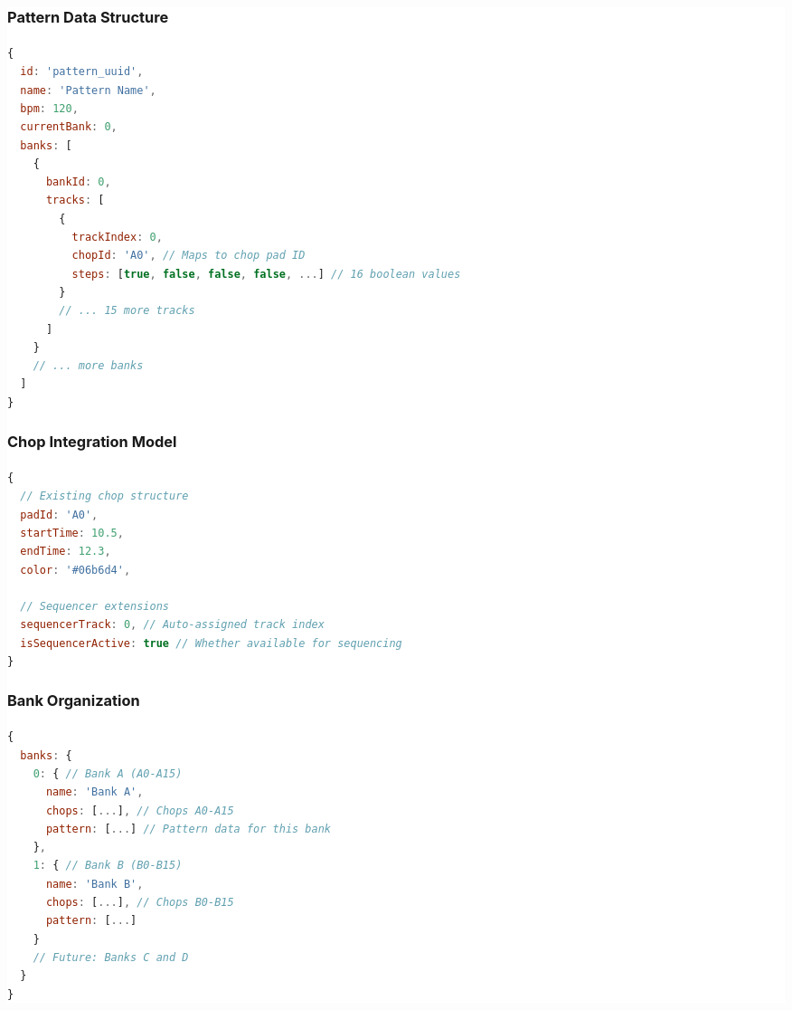 ### Pattern Data Structure

```javascript
{
  id: 'pattern_uuid',
  name: 'Pattern Name',
  bpm: 120,
  currentBank: 0,
  banks: [
    {
      bankId: 0,
      tracks: [
        {
          trackIndex: 0,
          chopId: 'A0', // Maps to chop pad ID
          steps: [true, false, false, false, ...] // 16 boolean values
        }
        // ... 15 more tracks
      ]
    }
    // ... more banks
  ]
}
```

### Chop Integration Model

```javascript
{
  // Existing chop structure
  padId: 'A0',
  startTime: 10.5,
  endTime: 12.3,
  color: '#06b6d4',
  
  // Sequencer extensions
  sequencerTrack: 0, // Auto-assigned track index
  isSequencerActive: true // Whether available for sequencing
}
```

### Bank Organization

```javascript
{
  banks: {
    0: { // Bank A (A0-A15)
      name: 'Bank A',
      chops: [...], // Chops A0-A15
      pattern: [...] // Pattern data for this bank
    },
    1: { // Bank B (B0-B15) 
      name: 'Bank B',
      chops: [...], // Chops B0-B15
      pattern: [...]
    }
    // Future: Banks C and D
  }
}
```
